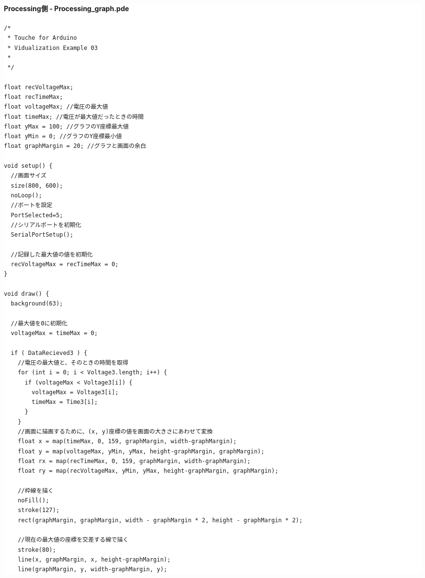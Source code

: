 #### Processing側 - Processing_graph.pde
	
	/*
	 * Touche for Arduino
	 * Vidualization Example 03
	 *
	 */
	
	float recVoltageMax;
	float recTimeMax;
	float voltageMax; //電圧の最大値
	float timeMax; //電圧が最大値だったときの時間
	float yMax = 100; //グラフのY座標最大値
	float yMin = 0; //グラフのY座標最小値
	float graphMargin = 20; //グラフと画面の余白
	
	void setup() {
	  //画面サイズ
	  size(800, 600); 
	  noLoop();
	  //ポートを設定
	  PortSelected=5; 
	  //シリアルポートを初期化
	  SerialPortSetup();
	
	  //記録した最大値の値を初期化
	  recVoltageMax = recTimeMax = 0;
	}
	
	void draw() {
	  background(63);
	
	  //最大値を0に初期化
	  voltageMax = timeMax = 0;
	
	  if ( DataRecieved3 ) {
		//電圧の最大値と、そのときの時間を取得
		for (int i = 0; i < Voltage3.length; i++) {
		  if (voltageMax < Voltage3[i]) {
			voltageMax = Voltage3[i];
			timeMax = Time3[i];
		  }
		}
		//画面に描画するために、(x, y)座標の値を画面の大きさにあわせて変換
		float x = map(timeMax, 0, 159, graphMargin, width-graphMargin);
		float y = map(voltageMax, yMin, yMax, height-graphMargin, graphMargin); 
		float rx = map(recTimeMax, 0, 159, graphMargin, width-graphMargin);
		float ry = map(recVoltageMax, yMin, yMax, height-graphMargin, graphMargin);
	
		//枠線を描く
		noFill();
		stroke(127);
		rect(graphMargin, graphMargin, width - graphMargin * 2, height - graphMargin * 2);
	
		//現在の最大値の座標を交差する線で描く
		stroke(80);
		line(x, graphMargin, x, height-graphMargin);
		line(graphMargin, y, width-graphMargin, y);
	